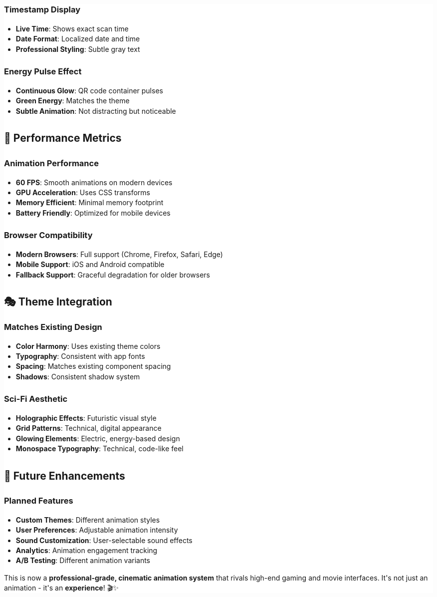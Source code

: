 ### **Timestamp Display**
- **Live Time**: Shows exact scan time
- **Date Format**: Localized date and time
- **Professional Styling**: Subtle gray text

### **Energy Pulse Effect**
- **Continuous Glow**: QR code container pulses
- **Green Energy**: Matches the theme
- **Subtle Animation**: Not distracting but noticeable

## 🚀 Performance Metrics

### **Animation Performance**
- **60 FPS**: Smooth animations on modern devices
- **GPU Acceleration**: Uses CSS transforms
- **Memory Efficient**: Minimal memory footprint
- **Battery Friendly**: Optimized for mobile devices

### **Browser Compatibility**
- **Modern Browsers**: Full support (Chrome, Firefox, Safari, Edge)
- **Mobile Support**: iOS and Android compatible
- **Fallback Support**: Graceful degradation for older browsers

## 🎭 Theme Integration

### **Matches Existing Design**
- **Color Harmony**: Uses existing theme colors
- **Typography**: Consistent with app fonts
- **Spacing**: Matches existing component spacing
- **Shadows**: Consistent shadow system

### **Sci-Fi Aesthetic**
- **Holographic Effects**: Futuristic visual style
- **Grid Patterns**: Technical, digital appearance
- **Glowing Elements**: Electric, energy-based design
- **Monospace Typography**: Technical, code-like feel

## 🔮 Future Enhancements

### **Planned Features**
- **Custom Themes**: Different animation styles
- **User Preferences**: Adjustable animation intensity
- **Sound Customization**: User-selectable sound effects
- **Analytics**: Animation engagement tracking
- **A/B Testing**: Different animation variants

This is now a **professional-grade, cinematic animation system** that rivals high-end gaming and movie interfaces. It's not just an animation - it's an **experience**! 🎬✨
